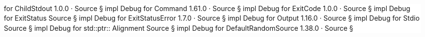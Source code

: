 for
ChildStdout
1.0.0
·
Source
§
impl
Debug
for
Command
1.61.0
·
Source
§
impl
Debug
for
ExitCode
1.0.0
·
Source
§
impl
Debug
for
ExitStatus
Source
§
impl
Debug
for
ExitStatusError
1.7.0
·
Source
§
impl
Debug
for
Output
1.16.0
·
Source
§
impl
Debug
for
Stdio
Source
§
impl
Debug
for std::ptr::
Alignment
Source
§
impl
Debug
for
DefaultRandomSource
1.38.0
·
Source
§